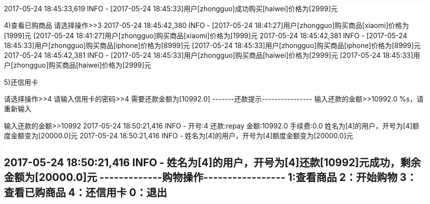 2017-05-24 18:45:33,619  INFO - [2017-05-24 18:45:33]用户[zhongguo]成功购买[haiwei]价格为[2999]元

4)查看已购商品
请选择操作>>3
2017-05-24 18:45:42,380  INFO - [2017-05-24 18:41:27]用户[zhongguo]购买商品[xiaomi]价格为[1999]元
[2017-05-24 18:41:27]用户[zhongguo]购买商品[xiaomi]价格为[1999]元
2017-05-24 18:45:42,381  INFO - [2017-05-24 18:45:33]用户[zhongguo]购买商品[iphone]价格为[8999]元
[2017-05-24 18:45:33]用户[zhongguo]购买商品[iphone]价格为[8999]元
2017-05-24 18:45:42,381  INFO - [2017-05-24 18:45:33]用户[zhongguo]购买商品[haiwei]价格为[2999]元
[2017-05-24 18:45:33]用户[zhongguo]购买商品[haiwei]价格为[2999]元

5)还信用卡

请选择操作>>4
请输入信用卡的密码>>4
需要还款金额为[10992.0]
-------还款提示----------------
输入还款的金额>>10992.0
%s，请重新输入

输入还款的金额>>10992
2017-05-24 18:50:21,416  INFO - 开号:4   还款:repay    金额:10992.0   手续费:0.0
姓名为[4]的用户，开号为[4]额度金额变为[20000.0]元
2017-05-24 18:50:21,416  INFO - 姓名为[4]的用户，开号为[4]额度金额变为[20000.0]元

2017-05-24 18:50:21,416  INFO - 姓名为[4]的用户，开号为[4]还款[10992]元成功，剩余金额为[20000.0]元
-------------购物操作-----------------
        1:查看商品
        2：开始购物
        3：查看已购商品
        4：还信用卡
        0：退出
-------------------------------------